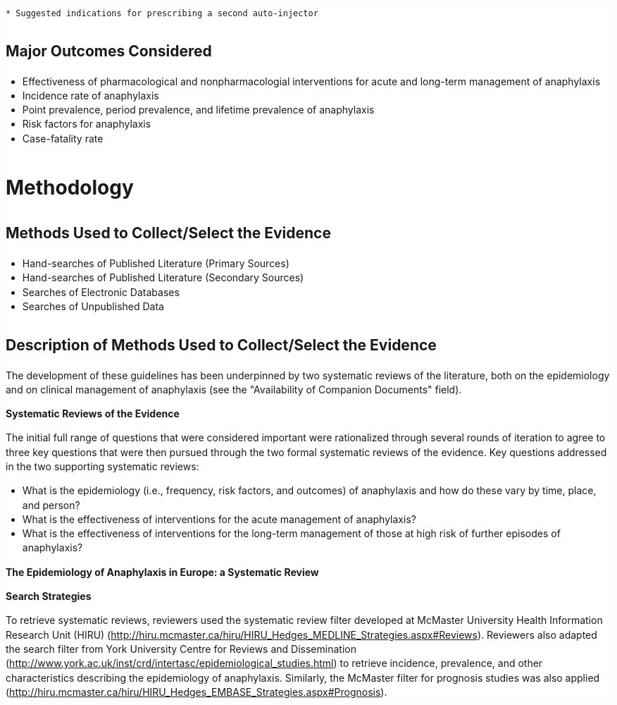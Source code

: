     * Suggested indications for prescribing a second auto-injector 



## Major Outcomes Considered


  * Effectiveness of pharmacological and nonpharmacologial interventions for acute and long-term management of anaphylaxis 
  * Incidence rate of anaphylaxis 
  * Point prevalence, period prevalence, and lifetime prevalence of anaphylaxis 
  * Risk factors for anaphylaxis 
  * Case-fatality rate 



# Methodology

## Methods Used to Collect/Select the Evidence

- Hand-searches of Published Literature (Primary Sources)
- Hand-searches of Published Literature (Secondary Sources)
- Searches of Electronic Databases
- Searches of Unpublished Data

## Description of Methods Used to Collect/Select the Evidence



The development of these guidelines has been underpinned by two systematic reviews of the literature, both on the epidemiology and on clinical management of anaphylaxis (see the "Availability of Companion Documents" field).

**Systematic Reviews of the Evidence**

The initial full range of questions that were considered important were rationalized through several rounds of iteration to agree to three key questions that were then pursued through the two formal systematic reviews of the evidence. Key questions addressed in the two supporting systematic reviews:

  * What is the epidemiology (i.e., frequency, risk factors, and outcomes) of anaphylaxis and how do these vary by time, place, and person? 
  * What is the effectiveness of interventions for the acute management of anaphylaxis? 
  * What is the effectiveness of interventions for the long-term management of those at high risk of further episodes of anaphylaxis? 



**The Epidemiology of Anaphylaxis in Europe: a Systematic Review**

**Search Strategies**

To retrieve systematic reviews, reviewers used the systematic review filter developed at McMaster University Health Information Research Unit (HIRU) (<http://hiru.mcmaster.ca/hiru/HIRU_Hedges_MEDLINE_Strategies.aspx#Reviews>). Reviewers also adapted the search filter from York University Centre for Reviews and Dissemination (<http://www.york.ac.uk/inst/crd/intertasc/epidemiological_studies.html>) to retrieve incidence, prevalence, and other characteristics describing the epidemiology of anaphylaxis. Similarly, the McMaster filter for prognosis studies was also applied (<http://hiru.mcmaster.ca/hiru/HIRU_Hedges_EMBASE_Strategies.aspx#Prognosis>).
